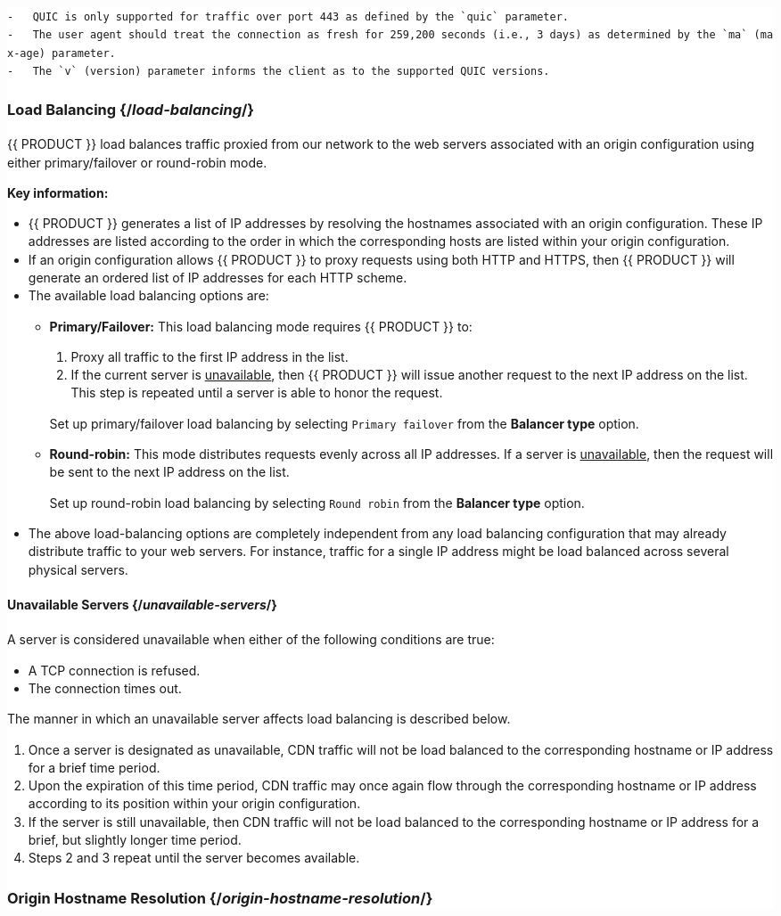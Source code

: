     -   QUIC is only supported for traffic over port 443 as defined by the `quic` parameter.
    -   The user agent should treat the connection as fresh for 259,200 seconds (i.e., 3 days) as determined by the `ma` (max-age) parameter.
    -   The `v` (version) parameter informs the client as to the supported QUIC versions.

### Load Balancing {/*load-balancing*/}

{{ PRODUCT }} load balances traffic proxied from our network to the web servers associated with an origin configuration using either primary/failover or round-robin mode. 

**Key information:**

-   {{ PRODUCT }} generates a list of IP addresses by resolving the hostnames associated with an origin configuration. These IP addresses are listed according to the order in which the corresponding hosts are listed within your origin configuration.
-   If an origin configuration allows {{ PRODUCT }} to proxy requests using both HTTP and HTTPS, then {{ PRODUCT }} will generate an ordered list of IP addresses for each HTTP scheme.
-   The available load balancing options are:
    -   **Primary/Failover:** This load balancing mode requires {{ PRODUCT }} to:
	
	    1.  Proxy all traffic to the first IP address in the list. 
	    2.  If the current server is [unavailable](#unavailable-servers), then {{ PRODUCT }} will issue another request to the next IP address on the list. This step is repeated until a server is able to honor the request. 
	
	    Set up primary/failover load balancing by selecting `Primary failover` from the **Balancer type** option. 
		
    -   **Round-robin:** This mode distributes requests evenly across all IP addresses. If a server is [unavailable](#unavailable-servers), then the request will be sent to the next IP address on the list. 
	
	    Set up round-robin load balancing by selecting `Round robin` from the **Balancer type** option. 
-   The above load-balancing options are completely independent from any load balancing configuration that may already distribute traffic to your web servers. For instance, traffic for a single IP address might be load balanced across several physical servers.

#### Unavailable Servers {/*unavailable-servers*/}

A server is considered unavailable when either of the following conditions are true:

-   A TCP connection is refused.
-   The connection times out.

The manner in which an unavailable server affects load balancing is described below.

1.  Once a server is designated as unavailable, CDN traffic will not be load balanced to the corresponding hostname or IP address for a brief time period.
2.  Upon the expiration of this time period, CDN traffic may once again flow through the corresponding hostname or IP address according to its position within your origin configuration. 
3.  If the server is still unavailable, then CDN traffic will not be load balanced to the corresponding hostname or IP address for a brief, but slightly longer time period.
4.  Steps 2 and 3 repeat until the server becomes available.

### Origin Hostname Resolution {/*origin-hostname-resolution*/}
